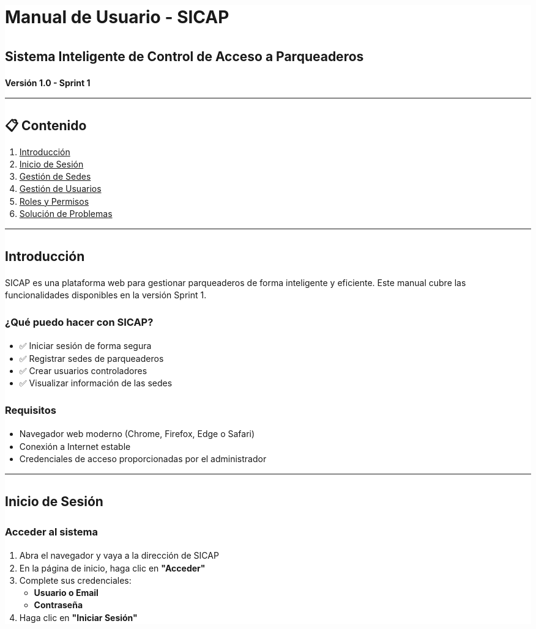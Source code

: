 # Manual de Usuario - SICAP

## Sistema Inteligente de Control de Acceso a Parqueaderos

**Versión 1.0 - Sprint 1**

---

## 📋 Contenido

1. [Introducción](#introducción)
2. [Inicio de Sesión](#inicio-de-sesión)
3. [Gestión de Sedes](#gestión-de-sedes)
4. [Gestión de Usuarios](#gestión-de-usuarios)
5. [Roles y Permisos](#roles-y-permisos)
6. [Solución de Problemas](#solución-de-problemas)

---

## Introducción

SICAP es una plataforma web para gestionar parqueaderos de forma inteligente y eficiente. Este manual cubre las funcionalidades disponibles en la versión Sprint 1.

### ¿Qué puedo hacer con SICAP?

- ✅ Iniciar sesión de forma segura
- ✅ Registrar sedes de parqueaderos
- ✅ Crear usuarios controladores
- ✅ Visualizar información de las sedes

### Requisitos

- Navegador web moderno (Chrome, Firefox, Edge o Safari)
- Conexión a Internet estable
- Credenciales de acceso proporcionadas por el administrador

---

## Inicio de Sesión

### Acceder al sistema

1. Abra el navegador y vaya a la dirección de SICAP
2. En la página de inicio, haga clic en **"Acceder"**
3. Complete sus credenciales:
   - **Usuario o Email**
   - **Contraseña**
4. Haga clic en **"Iniciar Sesión"**
